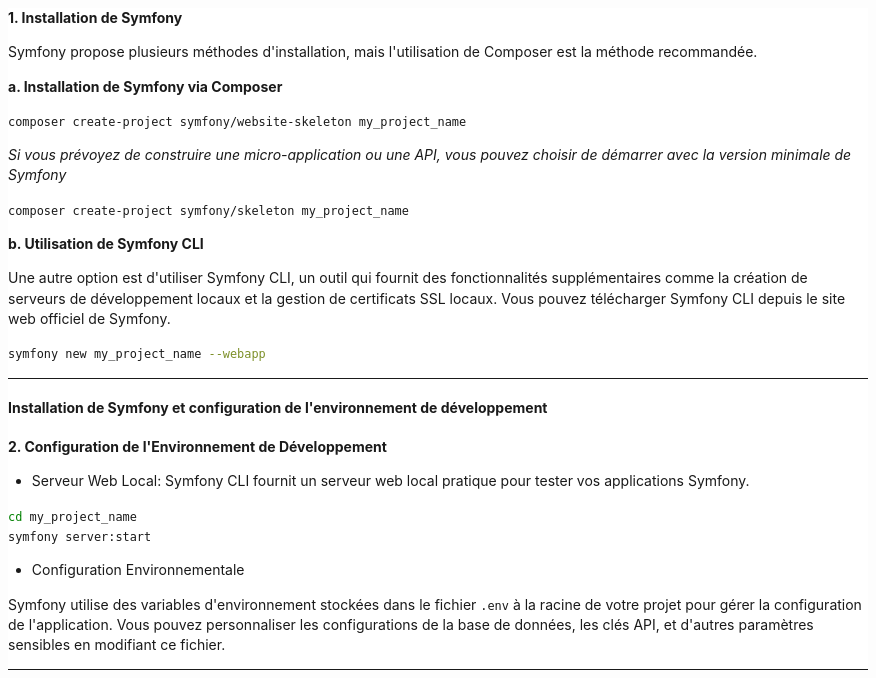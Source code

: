<div>

**1. Installation de Symfony**

Symfony propose plusieurs méthodes d'installation, mais l'utilisation de Composer est la méthode recommandée.

**a. Installation de Symfony via Composer**

```bash
composer create-project symfony/website-skeleton my_project_name
```

*Si vous prévoyez de construire une micro-application ou une API, vous pouvez choisir de démarrer avec la version minimale de Symfony*

```bash
composer create-project symfony/skeleton my_project_name
```

**b. Utilisation de Symfony CLI**

Une autre option est d'utiliser Symfony CLI, un outil qui fournit des fonctionnalités supplémentaires comme la création de serveurs de développement locaux et la gestion de certificats SSL locaux. Vous pouvez télécharger Symfony CLI depuis le site web officiel de Symfony.


```bash
symfony new my_project_name --webapp
```

</div>

--- 

#### Installation de Symfony et configuration de l'environnement de développement

<div>


**2. Configuration de l'Environnement de Développement**

- Serveur Web Local: Symfony CLI fournit un serveur web local pratique pour tester vos applications Symfony.

```bash
cd my_project_name
symfony server:start
```

- Configuration Environnementale

Symfony utilise des variables d'environnement stockées dans le fichier `.env` à la racine de votre projet pour gérer la configuration de l'application. Vous pouvez personnaliser les configurations de la base de données, les clés API, et d'autres paramètres sensibles en modifiant ce fichier.


</div>


---
